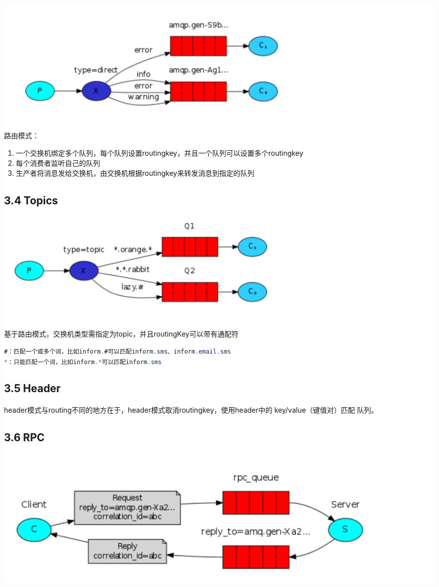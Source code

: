 ![](.\img\Routing.png)

路由模式：

1. 一个交换机绑定多个队列，每个队列设置routingkey，并且一个队列可以设置多个routingkey
2. 每个消费者监听自己的队列
3. 生产者将消息发给交换机，由交换机根据routingkey来转发消息到指定的队列

## 3.4 Topics

![](.\img\Topics.png)

基于路由模式，交换机类型需指定为topic，并且routingKey可以带有通配符

```java
#：匹配一个或多个词，比如inform.#可以匹配inform.sms、inform.email.sms
*：只能匹配一个词，比如inform.*可以匹配inform.sms
```

## 3.5 Header

header模式与routing不同的地方在于，header模式取消routingkey，使用header中的 key/value（键值对）匹配
队列。

## 3.6 RPC

![](.\img\RPC.png)
